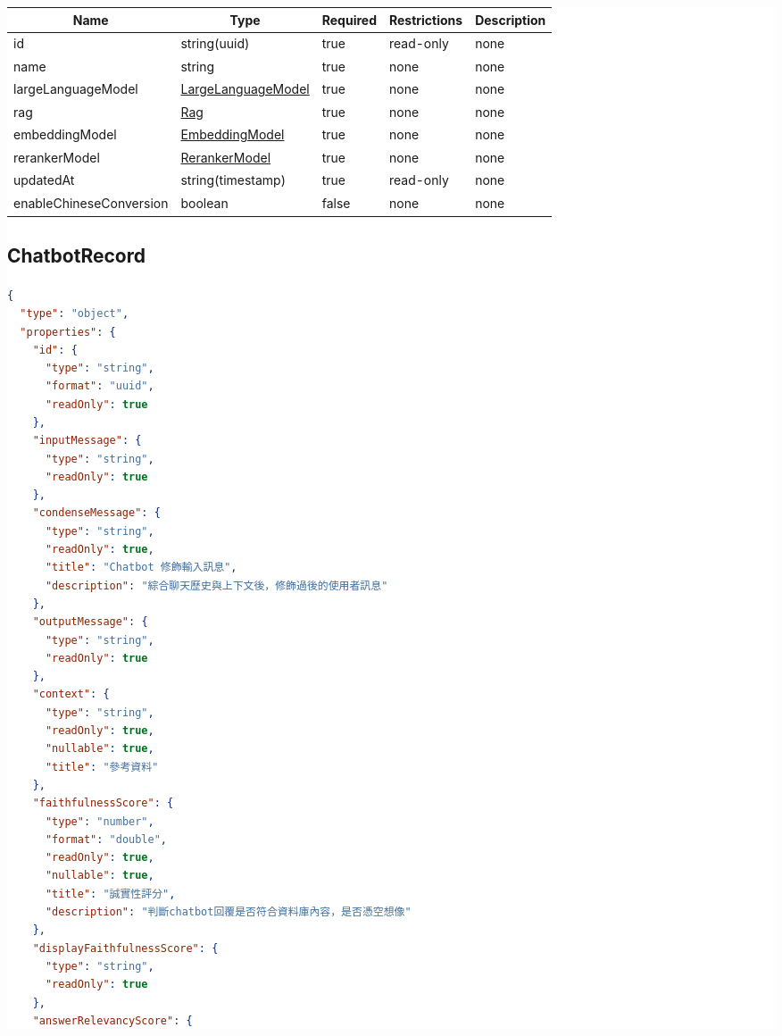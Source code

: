 |Name|Type|Required|Restrictions|Description|
|---|---|---|---|---|
|id|string(uuid)|true|read-only|none|
|name|string|true|none|none|
|largeLanguageModel|[LargeLanguageModel](#schemalargelanguagemodel)|true|none|none|
|rag|[Rag](#schemarag)|true|none|none|
|embeddingModel|[EmbeddingModel](#schemaembeddingmodel)|true|none|none|
|rerankerModel|[RerankerModel](#schemarerankermodel)|true|none|none|
|updatedAt|string(timestamp)|true|read-only|none|
|enableChineseConversion|boolean|false|none|none|

<h2 id="tocS_ChatbotRecord">ChatbotRecord</h2>

<a id="schemachatbotrecord"></a>
<a id="schema_ChatbotRecord"></a>
<a id="tocSchatbotrecord"></a>
<a id="tocschatbotrecord"></a>

```json
{
  "type": "object",
  "properties": {
    "id": {
      "type": "string",
      "format": "uuid",
      "readOnly": true
    },
    "inputMessage": {
      "type": "string",
      "readOnly": true
    },
    "condenseMessage": {
      "type": "string",
      "readOnly": true,
      "title": "Chatbot 修飾輸入訊息",
      "description": "綜合聊天歷史與上下文後，修飾過後的使用者訊息"
    },
    "outputMessage": {
      "type": "string",
      "readOnly": true
    },
    "context": {
      "type": "string",
      "readOnly": true,
      "nullable": true,
      "title": "參考資料"
    },
    "faithfulnessScore": {
      "type": "number",
      "format": "double",
      "readOnly": true,
      "nullable": true,
      "title": "誠實性評分",
      "description": "判斷chatbot回覆是否符合資料庫內容，是否憑空想像"
    },
    "displayFaithfulnessScore": {
      "type": "string",
      "readOnly": true
    },
    "answerRelevancyScore": {
```